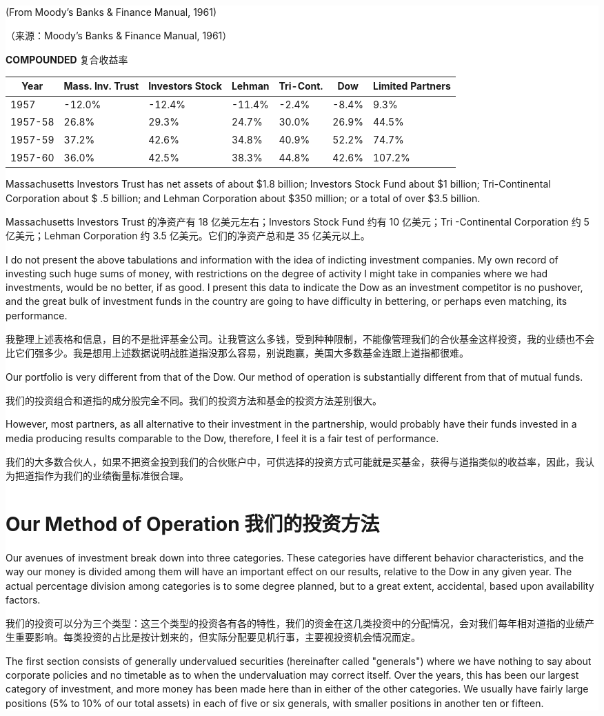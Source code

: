 (From Moody’s Banks & Finance Manual, 1961)

（来源：Moody’s Banks & Finance Manual, 1961）  

**COMPOUNDED** 复合收益率  

Year|Mass. Inv. Trust|Investors Stock|Lehman|Tri-Cont.|Dow|Limited Partners
---|---|---|---|---|---|---
1957|-12.0%|-12.4%|-11.4%|-2.4%|-8.4%|9.3%
1957-58|26.8%|29.3%|24.7%|30.0%|26.9%|44.5%
1957-59|37.2%|42.6%|34.8%|40.9%|52.2%|74.7%
1957-60|36.0%|42.5%|38.3%|44.8%|42.6%|107.2%

Massachusetts Investors Trust has net assets of about $1.8 billion; Investors Stock Fund about $1 billion; Tri-Continental Corporation about $ .5 billion; and Lehman Corporation about $350 million; or a total of over $3.5 billion.

Massachusetts Investors Trust 的净资产有 18 亿美元左右；Investors Stock Fund 约有 10 亿美元；Tri -Continental Corporation 约 5 亿美元；Lehman Corporation 约 3.5 亿美元。它们的净资产总和是 35 亿美元以上。  

I do not present the above tabulations and information with the idea of indicting investment companies. My own record of investing such huge sums of money, with restrictions on the degree of activity I might take in companies where we had investments, would be no better, if as good. I present this data to indicate the Dow as an investment competitor is no pushover, and the great bulk of investment funds in the country are going to have difficulty in bettering, or perhaps even matching, its performance.

我整理上述表格和信息，目的不是批评基金公司。让我管这么多钱，受到种种限制，不能像管理我们的合伙基金这样投资，我的业绩也不会比它们强多少。我是想用上述数据说明战胜道指没那么容易，别说跑赢，美国大多数基金连跟上道指都很难。  

Our portfolio is very different from that of the Dow. Our method of operation is substantially different from that of mutual funds.

我们的投资组合和道指的成分股完全不同。我们的投资方法和基金的投资方法差别很大。  

However, most partners, as all alternative to their investment in the partnership, would probably have their funds invested in a media producing results comparable to the Dow, therefore, I feel it is a fair test of performance.

我们的大多数合伙人，如果不把资金投到我们的合伙账户中，可供选择的投资方式可能就是买基金，获得与道指类似的收益率，因此，我认为把道指作为我们的业绩衡量标准很合理。  

# Our Method of Operation 我们的投资方法

Our avenues of investment break down into three categories. These categories have different behavior characteristics, and the way our money is divided among them will have an important effect on our results, relative to the Dow in any given year. The actual percentage division among categories is to some degree planned, but to a great extent, accidental, based upon availability factors.

我们的投资可以分为三个类型：这三个类型的投资各有各的特性，我们的资金在这几类投资中的分配情况，会对我们每年相对道指的业绩产生重要影响。每类投资的占比是按计划来的，但实际分配要见机行事，主要视投资机会情况而定。

The first section consists of generally undervalued securities (hereinafter called "generals") where we have nothing to say about corporate policies and no timetable as to when the undervaluation may correct itself. Over the years, this has been our largest category of investment, and more money has been made here than in either of the other categories. We usually have fairly large positions (5% to 10% of our total assets) in each of five or six generals, with smaller positions in another ten or fifteen.
